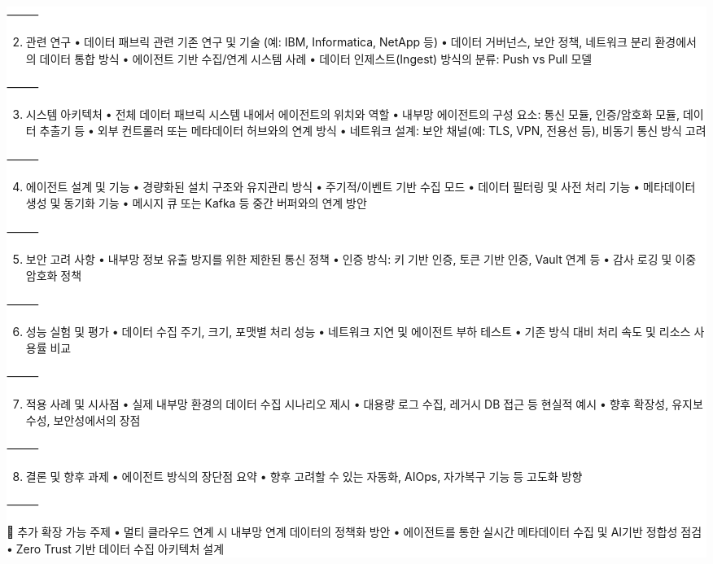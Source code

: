 ⸻

2. 관련 연구
	•	데이터 패브릭 관련 기존 연구 및 기술 (예: IBM, Informatica, NetApp 등)
	•	데이터 거버넌스, 보안 정책, 네트워크 분리 환경에서의 데이터 통합 방식
	•	에이전트 기반 수집/연계 시스템 사례
	•	데이터 인제스트(Ingest) 방식의 분류: Push vs Pull 모델

⸻

3. 시스템 아키텍처
	•	전체 데이터 패브릭 시스템 내에서 에이전트의 위치와 역할
	•	내부망 에이전트의 구성 요소: 통신 모듈, 인증/암호화 모듈, 데이터 추출기 등
	•	외부 컨트롤러 또는 메타데이터 허브와의 연계 방식
	•	네트워크 설계: 보안 채널(예: TLS, VPN, 전용선 등), 비동기 통신 방식 고려

⸻

4. 에이전트 설계 및 기능
	•	경량화된 설치 구조와 유지관리 방식
	•	주기적/이벤트 기반 수집 모드
	•	데이터 필터링 및 사전 처리 기능
	•	메타데이터 생성 및 동기화 기능
	•	메시지 큐 또는 Kafka 등 중간 버퍼와의 연계 방안

⸻

5. 보안 고려 사항
	•	내부망 정보 유출 방지를 위한 제한된 통신 정책
	•	인증 방식: 키 기반 인증, 토큰 기반 인증, Vault 연계 등
	•	감사 로깅 및 이중 암호화 정책

⸻

6. 성능 실험 및 평가
	•	데이터 수집 주기, 크기, 포맷별 처리 성능
	•	네트워크 지연 및 에이전트 부하 테스트
	•	기존 방식 대비 처리 속도 및 리소스 사용률 비교

⸻

7. 적용 사례 및 시사점
	•	실제 내부망 환경의 데이터 수집 시나리오 제시
	•	대용량 로그 수집, 레거시 DB 접근 등 현실적 예시
	•	향후 확장성, 유지보수성, 보안성에서의 장점

⸻

8. 결론 및 향후 과제
	•	에이전트 방식의 장단점 요약
	•	향후 고려할 수 있는 자동화, AIOps, 자가복구 기능 등 고도화 방향

⸻

🧩 추가 확장 가능 주제
	•	멀티 클라우드 연계 시 내부망 연계 데이터의 정책화 방안
	•	에이전트를 통한 실시간 메타데이터 수집 및 AI기반 정합성 점검
	•	Zero Trust 기반 데이터 수집 아키텍처 설계
